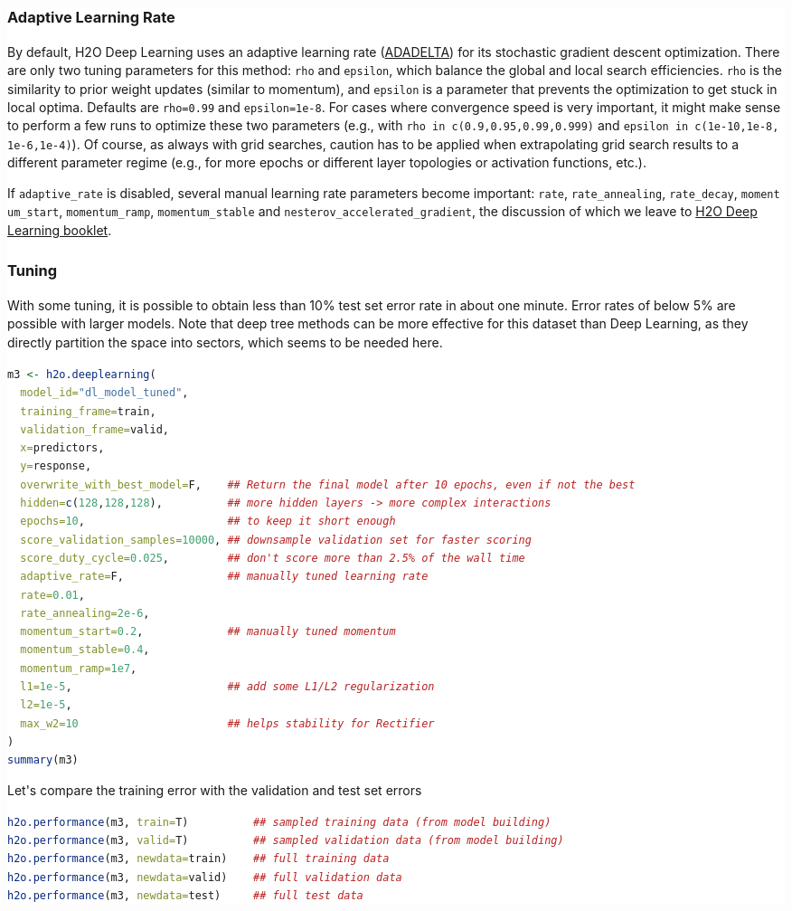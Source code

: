 ### Adaptive Learning Rate
By default, H2O Deep Learning uses an adaptive learning rate ([ADADELTA](http://arxiv.org/pdf/1212.5701v1.pdf)) for its stochastic gradient descent optimization. There are only two tuning parameters for this method: `rho` and `epsilon`, which balance the global and local search efficiencies. `rho` is the similarity to prior weight updates (similar to momentum), and `epsilon` is a parameter that prevents the optimization to get stuck in local optima. Defaults are `rho=0.99` and `epsilon=1e-8`. For cases where convergence speed is very important, it might make sense to perform a few runs to optimize these two parameters (e.g., with `rho in c(0.9,0.95,0.99,0.999)` and `epsilon in c(1e-10,1e-8,1e-6,1e-4)`). Of course, as always with grid searches, caution has to be applied when extrapolating grid search results to a different parameter regime (e.g., for more epochs or different layer topologies or activation functions, etc.).

If `adaptive_rate` is disabled, several manual learning rate parameters become important: `rate`, `rate_annealing`, `rate_decay`, `momentum_start`, `momentum_ramp`, `momentum_stable` and `nesterov_accelerated_gradient`, the discussion of which we leave to [H2O Deep Learning booklet](http://h2o.ai/resources/).

### Tuning
With some tuning, it is possible to obtain less than 10% test set error rate in about one minute. Error rates of below 5% are possible with larger models. Note that deep tree methods can be more effective for this dataset than Deep Learning, as they directly partition the space into sectors, which seems to be needed here.

```r
m3 <- h2o.deeplearning(
  model_id="dl_model_tuned", 
  training_frame=train, 
  validation_frame=valid, 
  x=predictors, 
  y=response, 
  overwrite_with_best_model=F,    ## Return the final model after 10 epochs, even if not the best
  hidden=c(128,128,128),          ## more hidden layers -> more complex interactions
  epochs=10,                      ## to keep it short enough
  score_validation_samples=10000, ## downsample validation set for faster scoring
  score_duty_cycle=0.025,         ## don't score more than 2.5% of the wall time
  adaptive_rate=F,                ## manually tuned learning rate
  rate=0.01, 
  rate_annealing=2e-6,            
  momentum_start=0.2,             ## manually tuned momentum
  momentum_stable=0.4, 
  momentum_ramp=1e7, 
  l1=1e-5,                        ## add some L1/L2 regularization
  l2=1e-5,
  max_w2=10                       ## helps stability for Rectifier
) 
summary(m3)
```

Let's compare the training error with the validation and test set errors

```r
h2o.performance(m3, train=T)          ## sampled training data (from model building)
h2o.performance(m3, valid=T)          ## sampled validation data (from model building)
h2o.performance(m3, newdata=train)    ## full training data
h2o.performance(m3, newdata=valid)    ## full validation data
h2o.performance(m3, newdata=test)     ## full test data
```
